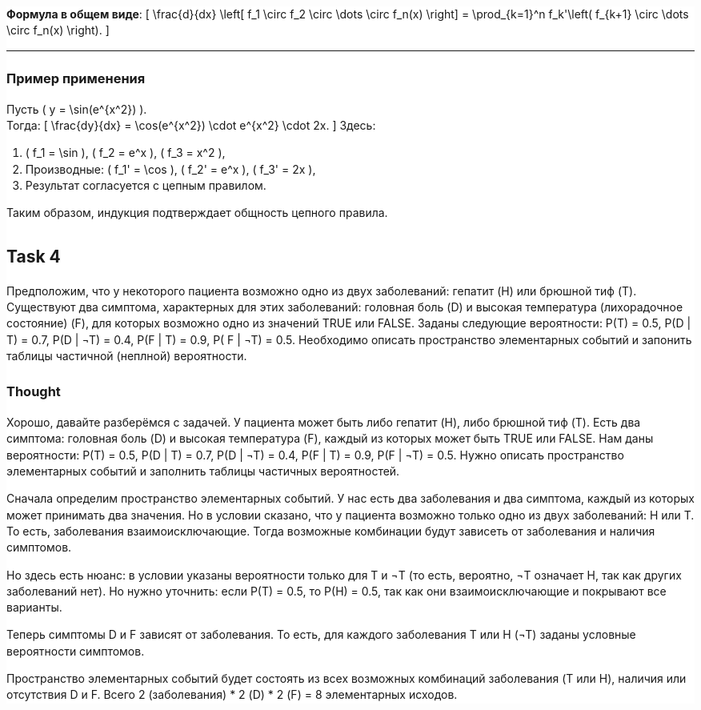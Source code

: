 **Формула в общем виде**:
\[
\frac{d}{dx} \left[ f_1 \circ f_2 \circ \dots \circ f_n(x) \right] = \prod_{k=1}^n f_k'\left( f_{k+1} \circ \dots \circ f_n(x) \right).
\]

---

### **Пример применения**
Пусть \( y = \sin(e^{x^2}) \).  
Тогда:
\[
\frac{dy}{dx} = \cos(e^{x^2}) \cdot e^{x^2} \cdot 2x.
\]
Здесь:
1. \( f_1 = \sin \), \( f_2 = e^x \), \( f_3 = x^2 \),
2. Производные: \( f_1' = \cos \), \( f_2' = e^x \), \( f_3' = 2x \),
3. Результат согласуется с цепным правилом. 

Таким образом, индукция подтверждает общность цепного правила.

## Task 4

Предположим, что у некоторого пациента возможно одно из двух
заболеваний: гепатит (H) или брюшной тиф (T). Существуют два
симптома, характерных для этих заболеваний: головная боль (D)
и высокая температура (лихорадочное состояние) (F), для которых
возможно одно из значений TRUE или FALSE. Заданы следующие
вероятности: P(T) = 0.5, P(D | T) = 0.7, P(D | ¬T) = 0.4, P(F | T) = 0.9, P( F | ¬T) = 0.5. Необходимо описать пространство элементарных событий и запонить таблицы частичной (неплной) вероятности.

### Thought
Хорошо, давайте разберёмся с задачей. У пациента может быть либо гепатит (H), либо брюшной тиф (T). Есть два симптома: головная боль (D) и высокая температура (F), каждый из которых может быть TRUE или FALSE. Нам даны вероятности: P(T) = 0.5, P(D | T) = 0.7, P(D | ¬T) = 0.4, P(F | T) = 0.9, P(F | ¬T) = 0.5. Нужно описать пространство элементарных событий и заполнить таблицы частичных вероятностей.

Сначала определим пространство элементарных событий. У нас есть два заболевания и два симптома, каждый из которых может принимать два значения. Но в условии сказано, что у пациента возможно только одно из двух заболеваний: H или T. То есть, заболевания взаимоисключающие. Тогда возможные комбинации будут зависеть от заболевания и наличия симптомов.

Но здесь есть нюанс: в условии указаны вероятности только для T и ¬T (то есть, вероятно, ¬T означает H, так как других заболеваний нет). Но нужно уточнить: если P(T) = 0.5, то P(H) = 0.5, так как они взаимоисключающие и покрывают все варианты.

Теперь симптомы D и F зависят от заболевания. То есть, для каждого заболевания T или H (¬T) заданы условные вероятности симптомов.

Пространство элементарных событий будет состоять из всех возможных комбинаций заболевания (T или H), наличия или отсутствия D и F. Всего 2 (заболевания) * 2 (D) * 2 (F) = 8 элементарных исходов.
